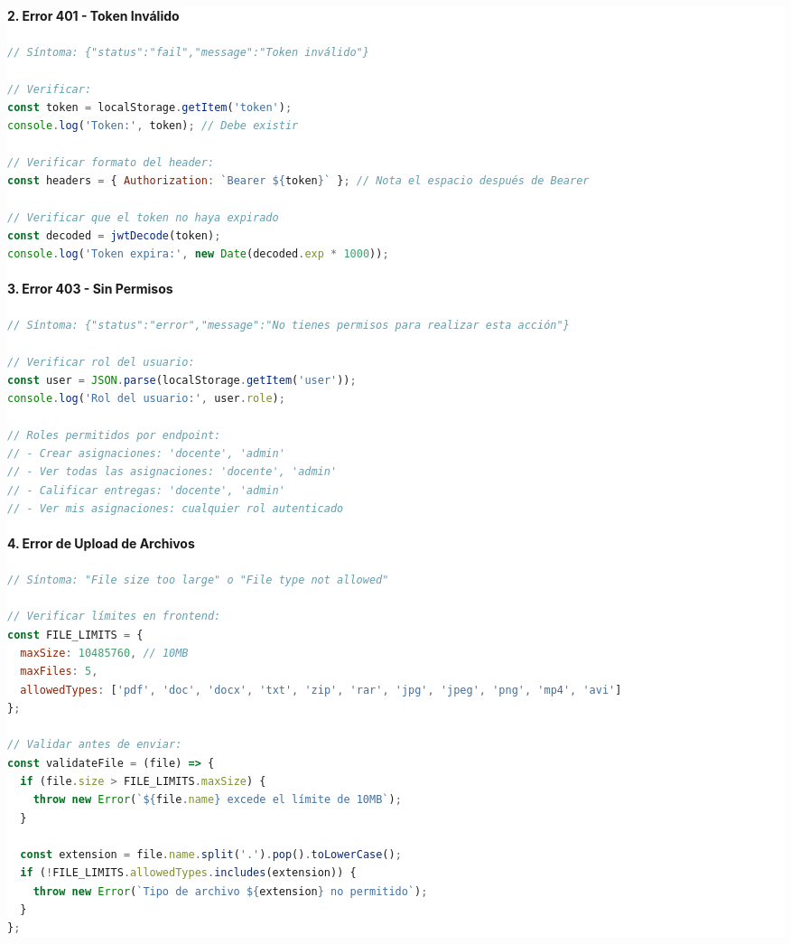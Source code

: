 #### 2. **Error 401 - Token Inválido**
```javascript
// Síntoma: {"status":"fail","message":"Token inválido"}

// Verificar:
const token = localStorage.getItem('token');
console.log('Token:', token); // Debe existir

// Verificar formato del header:
const headers = { Authorization: `Bearer ${token}` }; // Nota el espacio después de Bearer

// Verificar que el token no haya expirado
const decoded = jwtDecode(token);
console.log('Token expira:', new Date(decoded.exp * 1000));
```

#### 3. **Error 403 - Sin Permisos**
```javascript
// Síntoma: {"status":"error","message":"No tienes permisos para realizar esta acción"}

// Verificar rol del usuario:
const user = JSON.parse(localStorage.getItem('user'));
console.log('Rol del usuario:', user.role);

// Roles permitidos por endpoint:
// - Crear asignaciones: 'docente', 'admin'
// - Ver todas las asignaciones: 'docente', 'admin'
// - Calificar entregas: 'docente', 'admin'
// - Ver mis asignaciones: cualquier rol autenticado
```

#### 4. **Error de Upload de Archivos**
```javascript
// Síntoma: "File size too large" o "File type not allowed"

// Verificar límites en frontend:
const FILE_LIMITS = {
  maxSize: 10485760, // 10MB
  maxFiles: 5,
  allowedTypes: ['pdf', 'doc', 'docx', 'txt', 'zip', 'rar', 'jpg', 'jpeg', 'png', 'mp4', 'avi']
};

// Validar antes de enviar:
const validateFile = (file) => {
  if (file.size > FILE_LIMITS.maxSize) {
    throw new Error(`${file.name} excede el límite de 10MB`);
  }
  
  const extension = file.name.split('.').pop().toLowerCase();
  if (!FILE_LIMITS.allowedTypes.includes(extension)) {
    throw new Error(`Tipo de archivo ${extension} no permitido`);
  }
};
```
